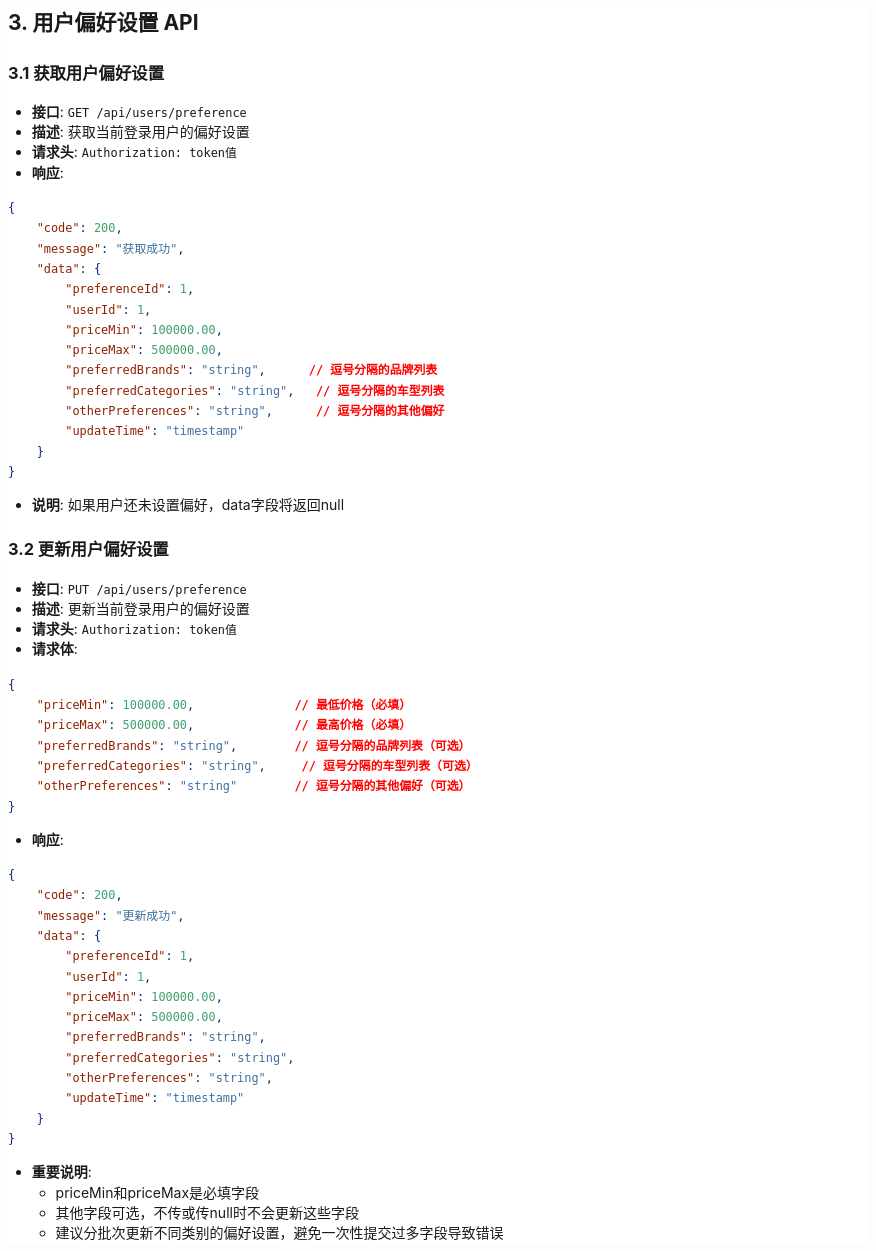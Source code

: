 ```json
```

## 3. 用户偏好设置 API

### 3.1 获取用户偏好设置
- **接口**: `GET /api/users/preference`
- **描述**: 获取当前登录用户的偏好设置
- **请求头**: `Authorization: token值`
- **响应**:
```json
{
    "code": 200,
    "message": "获取成功",
    "data": {
        "preferenceId": 1,
        "userId": 1,
        "priceMin": 100000.00,
        "priceMax": 500000.00,
        "preferredBrands": "string",      // 逗号分隔的品牌列表
        "preferredCategories": "string",   // 逗号分隔的车型列表
        "otherPreferences": "string",      // 逗号分隔的其他偏好
        "updateTime": "timestamp"
    }
}
```
- **说明**: 如果用户还未设置偏好，data字段将返回null

### 3.2 更新用户偏好设置
- **接口**: `PUT /api/users/preference`
- **描述**: 更新当前登录用户的偏好设置
- **请求头**: `Authorization: token值`
- **请求体**:
```json
{
    "priceMin": 100000.00,              // 最低价格（必填）
    "priceMax": 500000.00,              // 最高价格（必填）
    "preferredBrands": "string",        // 逗号分隔的品牌列表（可选）
    "preferredCategories": "string",     // 逗号分隔的车型列表（可选）
    "otherPreferences": "string"        // 逗号分隔的其他偏好（可选）
}
```
- **响应**:
```json
{
    "code": 200,
    "message": "更新成功",
    "data": {
        "preferenceId": 1,
        "userId": 1,
        "priceMin": 100000.00,
        "priceMax": 500000.00,
        "preferredBrands": "string",
        "preferredCategories": "string",
        "otherPreferences": "string",
        "updateTime": "timestamp"
    }
}
```
- **重要说明**: 
  - priceMin和priceMax是必填字段
  - 其他字段可选，不传或传null时不会更新这些字段
  - 建议分批次更新不同类别的偏好设置，避免一次性提交过多字段导致错误
